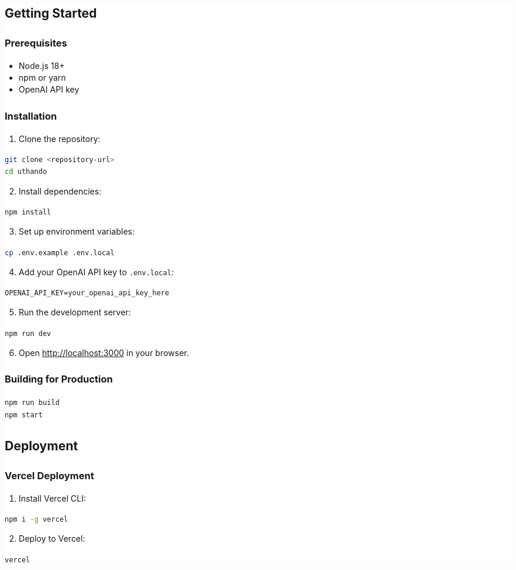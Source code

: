 ## Getting Started

### Prerequisites
- Node.js 18+ 
- npm or yarn
- OpenAI API key

### Installation

1. Clone the repository:
```bash
git clone <repository-url>
cd uthando
```

2. Install dependencies:
```bash
npm install
```

3. Set up environment variables:
```bash
cp .env.example .env.local
```

4. Add your OpenAI API key to `.env.local`:
```
OPENAI_API_KEY=your_openai_api_key_here
```

5. Run the development server:
```bash
npm run dev
```

6. Open [http://localhost:3000](http://localhost:3000) in your browser.

### Building for Production

```bash
npm run build
npm start
```

## Deployment

### Vercel Deployment

1. Install Vercel CLI:
```bash
npm i -g vercel
```

2. Deploy to Vercel:
```bash
vercel
```
